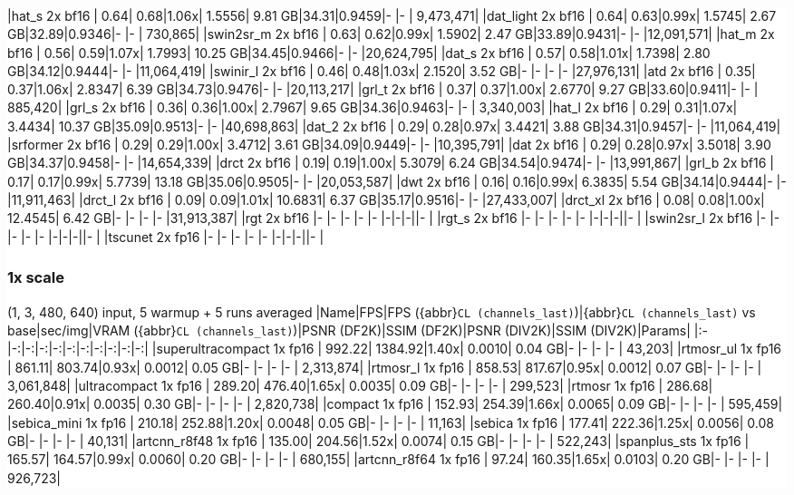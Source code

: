 |hat_s  2x bf16                     |    0.64|    0.68|1.06x|  1.5556|    9.81 GB|34.31|0.9459|-    |-     | 9,473,471|
|dat_light  2x bf16                 |    0.64|    0.63|0.99x|  1.5745|    2.67 GB|32.89|0.9346|-    |-     |   730,865|
|swin2sr_m  2x bf16                 |    0.63|    0.62|0.99x|  1.5902|    2.47 GB|33.89|0.9431|-    |-     |12,091,571|
|hat_m  2x bf16                     |    0.56|    0.59|1.07x|  1.7993|   10.25 GB|34.45|0.9466|-    |-     |20,624,795|
|dat_s  2x bf16                     |    0.57|    0.58|1.01x|  1.7398|    2.80 GB|34.12|0.9444|-    |-     |11,064,419|
|swinir_l  2x bf16                  |    0.46|    0.48|1.03x|  2.1520|    3.52 GB|-    |-     |-    |-     |27,976,131|
|atd  2x bf16                       |    0.35|    0.37|1.06x|  2.8347|    6.39 GB|34.73|0.9476|-    |-     |20,113,217|
|grl_t  2x bf16                     |    0.37|    0.37|1.00x|  2.6770|    9.27 GB|33.60|0.9411|-    |-     |   885,420|
|grl_s  2x bf16                     |    0.36|    0.36|1.00x|  2.7967|    9.65 GB|34.36|0.9463|-    |-     | 3,340,003|
|hat_l  2x bf16                     |    0.29|    0.31|1.07x|  3.4434|   10.37 GB|35.09|0.9513|-    |-     |40,698,863|
|dat_2  2x bf16                     |    0.29|    0.28|0.97x|  3.4421|    3.88 GB|34.31|0.9457|-    |-     |11,064,419|
|srformer  2x bf16                  |    0.29|    0.29|1.00x|  3.4712|    3.61 GB|34.09|0.9449|-    |-     |10,395,791|
|dat  2x bf16                       |    0.29|    0.28|0.97x|  3.5018|    3.90 GB|34.37|0.9458|-    |-     |14,654,339|
|drct  2x bf16                      |    0.19|    0.19|1.00x|  5.3079|    6.24 GB|34.54|0.9474|-    |-     |13,991,867|
|grl_b  2x bf16                     |    0.17|    0.17|0.99x|  5.7739|   13.18 GB|35.06|0.9505|-    |-     |20,053,587|
|dwt  2x bf16                       |    0.16|    0.16|0.99x|  6.3835|    5.54 GB|34.14|0.9444|-    |-     |11,911,463|
|drct_l  2x bf16                    |    0.09|    0.09|1.01x| 10.6831|    6.37 GB|35.17|0.9516|-    |-     |27,433,007|
|drct_xl  2x bf16                   |    0.08|    0.08|1.00x| 12.4545|    6.42 GB|-    |-     |-    |-     |31,913,387|
|rgt  2x bf16                       |-       |-       |-       |-       |-       |-|-|-||-         |
|rgt_s  2x bf16                     |-       |-       |-       |-       |-       |-|-|-||-         |
|swin2sr_l  2x bf16                 |-       |-       |-       |-       |-       |-|-|-||-         |
|tscunet  2x fp16                   |-       |-       |-       |-       |-       |-|-|-||-         |

### 1x scale
(1, 3, 480, 640) input, 5 warmup + 5 runs averaged
|Name|FPS|FPS ({abbr}`CL (channels_last)`)|{abbr}`CL (channels_last)` vs base|sec/img|VRAM ({abbr}`CL (channels_last)`)|PSNR (DF2K)|SSIM (DF2K)|PSNR (DIV2K)|SSIM (DIV2K)|Params|
|:-|-:|-:|-:|-:|-:|-:|-:|-:|-:|-:|
|superultracompact  1x fp16         |  992.22| 1384.92|1.40x|  0.0010|    0.04 GB|-    |-     |-    |-     |    43,203|
|rtmosr_ul  1x fp16                 |  861.11|  803.74|0.93x|  0.0012|    0.05 GB|-    |-     |-    |-     | 2,313,874|
|rtmosr_l  1x fp16                  |  858.53|  817.67|0.95x|  0.0012|    0.07 GB|-    |-     |-    |-     | 3,061,848|
|ultracompact  1x fp16              |  289.20|  476.40|1.65x|  0.0035|    0.09 GB|-    |-     |-    |-     |   299,523|
|rtmosr  1x fp16                    |  286.68|  260.40|0.91x|  0.0035|    0.30 GB|-    |-     |-    |-     | 2,820,738|
|compact  1x fp16                   |  152.93|  254.39|1.66x|  0.0065|    0.09 GB|-    |-     |-    |-     |   595,459|
|sebica_mini  1x fp16               |  210.18|  252.88|1.20x|  0.0048|    0.05 GB|-    |-     |-    |-     |    11,163|
|sebica  1x fp16                    |  177.41|  222.36|1.25x|  0.0056|    0.08 GB|-    |-     |-    |-     |    40,131|
|artcnn_r8f48  1x fp16              |  135.00|  204.56|1.52x|  0.0074|    0.15 GB|-    |-     |-    |-     |   522,243|
|spanplus_sts  1x fp16              |  165.57|  164.57|0.99x|  0.0060|    0.20 GB|-    |-     |-    |-     |   680,155|
|artcnn_r8f64  1x fp16              |   97.24|  160.35|1.65x|  0.0103|    0.20 GB|-    |-     |-    |-     |   926,723|
